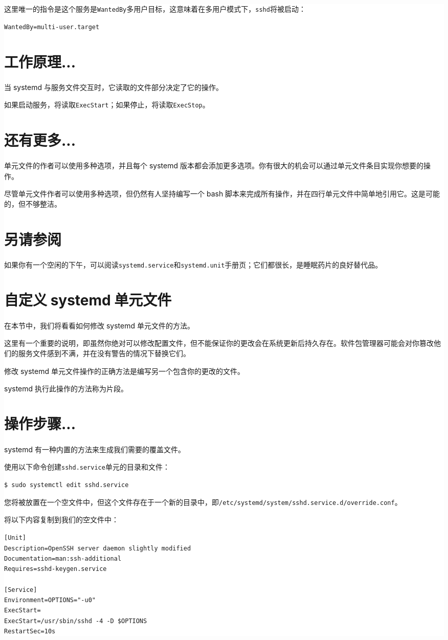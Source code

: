 这里唯一的指令是这个服务是`WantedBy`多用户目标，这意味着在多用户模式下，`sshd`将被启动：

```
WantedBy=multi-user.target
```

# 工作原理...

当 systemd 与服务文件交互时，它读取的文件部分决定了它的操作。

如果启动服务，将读取`ExecStart`；如果停止，将读取`ExecStop`。

# 还有更多...

单元文件的作者可以使用多种选项，并且每个 systemd 版本都会添加更多选项。你有很大的机会可以通过单元文件条目实现你想要的操作。

尽管单元文件作者可以使用多种选项，但仍然有人坚持编写一个 bash 脚本来完成所有操作，并在四行单元文件中简单地引用它。这是可能的，但不够整洁。

# 另请参阅

如果你有一个空闲的下午，可以阅读`systemd.service`和`systemd.unit`手册页；它们都很长，是睡眠药片的良好替代品。

# 自定义 systemd 单元文件

在本节中，我们将看看如何修改 systemd 单元文件的方法。

这里有一个重要的说明，即虽然你绝对可以修改配置文件，但不能保证你的更改会在系统更新后持久存在。软件包管理器可能会对你篡改他们的服务文件感到不满，并在没有警告的情况下替换它们。

修改 systemd 单元文件操作的正确方法是编写另一个包含你的更改的文件。

systemd 执行此操作的方法称为片段。

# 操作步骤...

systemd 有一种内置的方法来生成我们需要的覆盖文件。

使用以下命令创建`sshd.service`单元的目录和文件：

```
$ sudo systemctl edit sshd.service
```

您将被放置在一个空文件中，但这个文件存在于一个新的目录中，即`/etc/systemd/system/sshd.service.d/override.conf`。

将以下内容复制到我们的空文件中：

```
[Unit]
Description=OpenSSH server daemon slightly modified
Documentation=man:ssh-additional
Requires=sshd-keygen.service

[Service]
Environment=OPTIONS="-u0"
ExecStart=
ExecStart=/usr/sbin/sshd -4 -D $OPTIONS
RestartSec=10s
```
